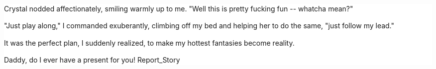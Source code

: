  Crystal nodded affectionately, smiling warmly up to me. "Well this is pretty fucking fun -- whatcha mean?" 

 "Just play along," I commanded exuberantly, climbing off my bed and helping her to do the same, "just follow my lead." 

 It was the perfect plan, I suddenly realized, to make my hottest fantasies become reality. 

 Daddy, do I ever have a present for you! Report_Story 
